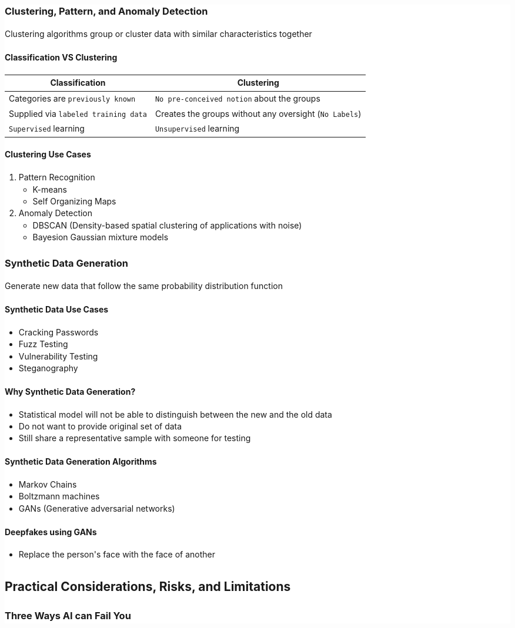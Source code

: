 ### Clustering, Pattern, and Anomaly Detection

Clustering algorithms group or cluster data with similar characteristics together

#### Classification VS Clustering

|Classification|Clustering|
|--|--|
|Categories are `previously known`|`No pre-conceived notion` about the groups|
|Supplied via `labeled training data`|Creates the groups without any oversight (`No Labels`)|
|`Supervised` learning|`Unsupervised` learning|

#### Clustering Use Cases

1. Pattern Recognition
    - K-means
    - Self Organizing Maps
2. Anomaly Detection
    - DBSCAN (Density-based spatial clustering of applications with noise)
    - Bayesion Gaussian mixture models

### Synthetic Data Generation

Generate new data that follow the same probability distribution function

#### Synthetic Data Use Cases

- Cracking Passwords
- Fuzz Testing
- Vulnerability Testing
- Steganography

#### Why Synthetic Data Generation?

- Statistical model will not be able to distinguish between the new and the old data
- Do not want to provide original set of data
- Still share a representative sample with someone for testing

#### Synthetic Data Generation Algorithms

- Markov Chains
- Boltzmann machines
- GANs (Generative adversarial networks)

#### Deepfakes using GANs

- Replace the person's face with the face of another

## Practical Considerations, Risks, and Limitations

### Three Ways AI can Fail You
